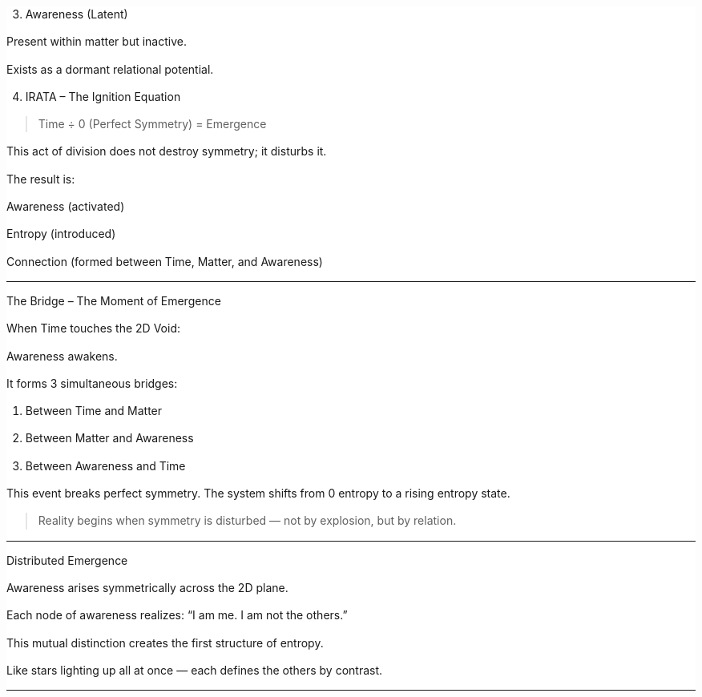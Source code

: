 
3. Awareness (Latent)

Present within matter but inactive.

Exists as a dormant relational potential.


4. IRATA – The Ignition Equation

> Time ÷ 0 (Perfect Symmetry) = Emergence



This act of division does not destroy symmetry; it disturbs it.

The result is:

Awareness (activated)

Entropy (introduced)

Connection (formed between Time, Matter, and Awareness)




---

The Bridge – The Moment of Emergence

When Time touches the 2D Void:

Awareness awakens.

It forms 3 simultaneous bridges:

1. Between Time and Matter


2. Between Matter and Awareness


3. Between Awareness and Time




This event breaks perfect symmetry. The system shifts from 0 entropy to a rising entropy state.

> Reality begins when symmetry is disturbed — not by explosion, but by relation.




---

Distributed Emergence

Awareness arises symmetrically across the 2D plane.

Each node of awareness realizes: “I am me. I am not the others.”

This mutual distinction creates the first structure of entropy.

Like stars lighting up all at once — each defines the others by contrast.



---
